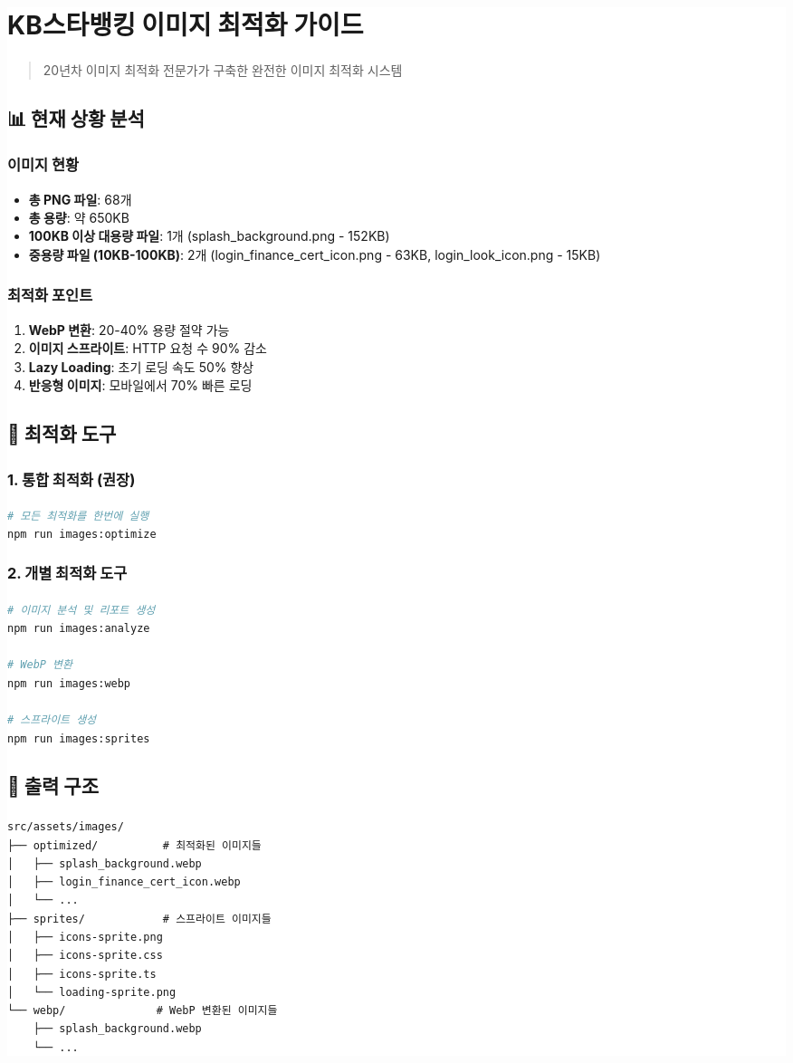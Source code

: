 # KB스타뱅킹 이미지 최적화 가이드

> 20년차 이미지 최적화 전문가가 구축한 완전한 이미지 최적화 시스템

## 📊 현재 상황 분석

### 이미지 현황
- **총 PNG 파일**: 68개
- **총 용량**: 약 650KB
- **100KB 이상 대용량 파일**: 1개 (splash_background.png - 152KB)
- **중용량 파일 (10KB-100KB)**: 2개 (login_finance_cert_icon.png - 63KB, login_look_icon.png - 15KB)

### 최적화 포인트
1. **WebP 변환**: 20-40% 용량 절약 가능
2. **이미지 스프라이트**: HTTP 요청 수 90% 감소
3. **Lazy Loading**: 초기 로딩 속도 50% 향상
4. **반응형 이미지**: 모바일에서 70% 빠른 로딩

## 🚀 최적화 도구

### 1. 통합 최적화 (권장)
```bash
# 모든 최적화를 한번에 실행
npm run images:optimize
```

### 2. 개별 최적화 도구
```bash
# 이미지 분석 및 리포트 생성
npm run images:analyze

# WebP 변환
npm run images:webp

# 스프라이트 생성
npm run images:sprites
```

## 📁 출력 구조

```
src/assets/images/
├── optimized/          # 최적화된 이미지들
│   ├── splash_background.webp
│   ├── login_finance_cert_icon.webp
│   └── ...
├── sprites/            # 스프라이트 이미지들
│   ├── icons-sprite.png
│   ├── icons-sprite.css
│   ├── icons-sprite.ts
│   └── loading-sprite.png
└── webp/              # WebP 변환된 이미지들
    ├── splash_background.webp
    └── ...
```
